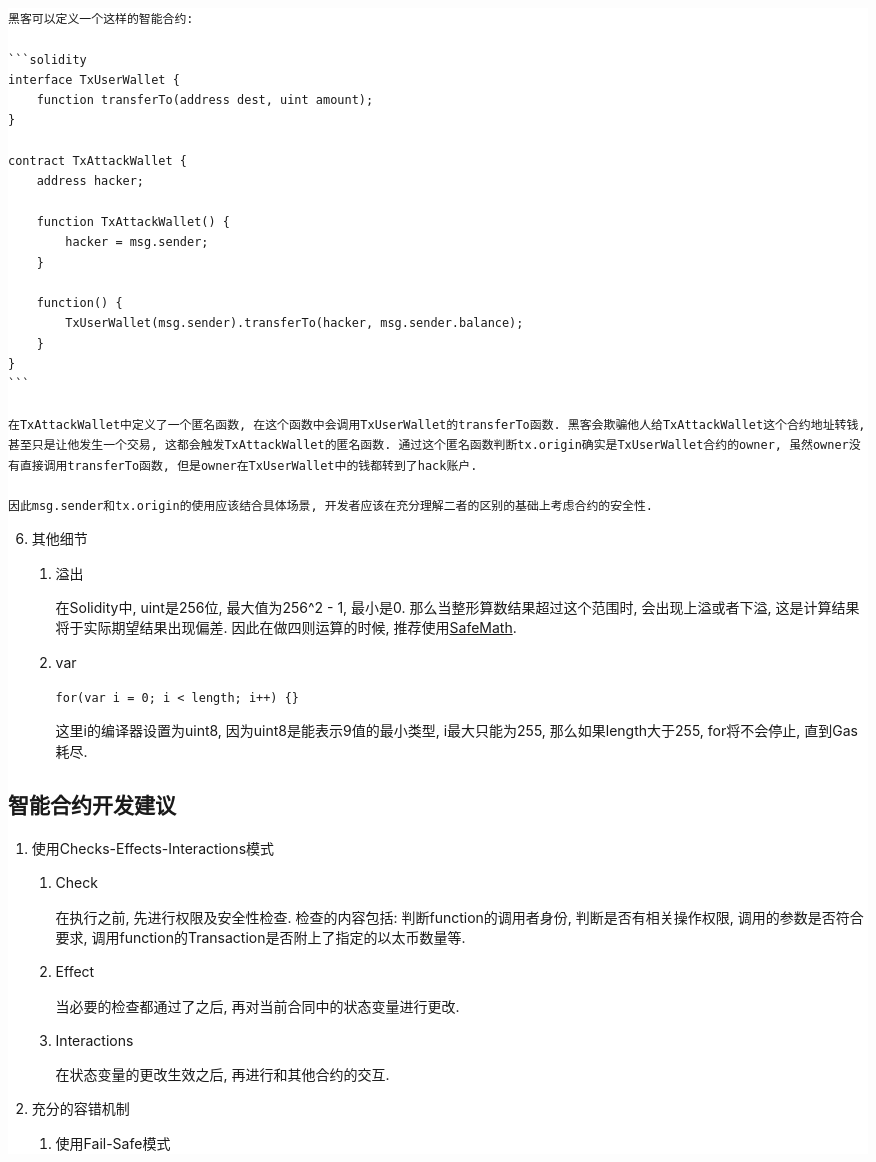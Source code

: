     黑客可以定义一个这样的智能合约:

    ```solidity
    interface TxUserWallet {
        function transferTo(address dest, uint amount);
    }

    contract TxAttackWallet {
        address hacker;

        function TxAttackWallet() {
            hacker = msg.sender;
        }

        function() {
            TxUserWallet(msg.sender).transferTo(hacker, msg.sender.balance);
        }
    }
    ```

    在TxAttackWallet中定义了一个匿名函数, 在这个函数中会调用TxUserWallet的transferTo函数. 黑客会欺骗他人给TxAttackWallet这个合约地址转钱, 甚至只是让他发生一个交易, 这都会触发TxAttackWallet的匿名函数. 通过这个匿名函数判断tx.origin确实是TxUserWallet合约的owner, 虽然owner没有直接调用transferTo函数, 但是owner在TxUserWallet中的钱都转到了hack账户.

    因此msg.sender和tx.origin的使用应该结合具体场景, 开发者应该在充分理解二者的区别的基础上考虑合约的安全性.

6. 其他细节
    1. 溢出
        
        在Solidity中, uint是256位, 最大值为256^2 - 1, 最小是0. 那么当整形算数结果超过这个范围时, 会出现上溢或者下溢, 这是计算结果将于实际期望结果出现偏差. 因此在做四则运算的时候, 推荐使用[SafeMath](https://github.com/OpenZeppelin/openzeppelin-solidity/blob/master/contracts/math/SafeMath.sol).

    1. var
        
        ```solidity
        for(var i = 0; i < length; i++) {}
        ```

        这里i的编译器设置为uint8, 因为uint8是能表示9值的最小类型, i最大只能为255, 那么如果length大于255, for将不会停止, 直到Gas耗尽.

## 智能合约开发建议

1. 使用Checks-Effects-Interactions模式
    1. Check
    
        在执行之前, 先进行权限及安全性检查. 检查的内容包括: 判断function的调用者身份, 判断是否有相关操作权限, 调用的参数是否符合要求, 调用function的Transaction是否附上了指定的以太币数量等.

    1. Effect

        当必要的检查都通过了之后, 再对当前合同中的状态变量进行更改.
    
    1. Interactions

        在状态变量的更改生效之后, 再进行和其他合约的交互.

1. 充分的容错机制
    1. 使用Fail-Safe模式
